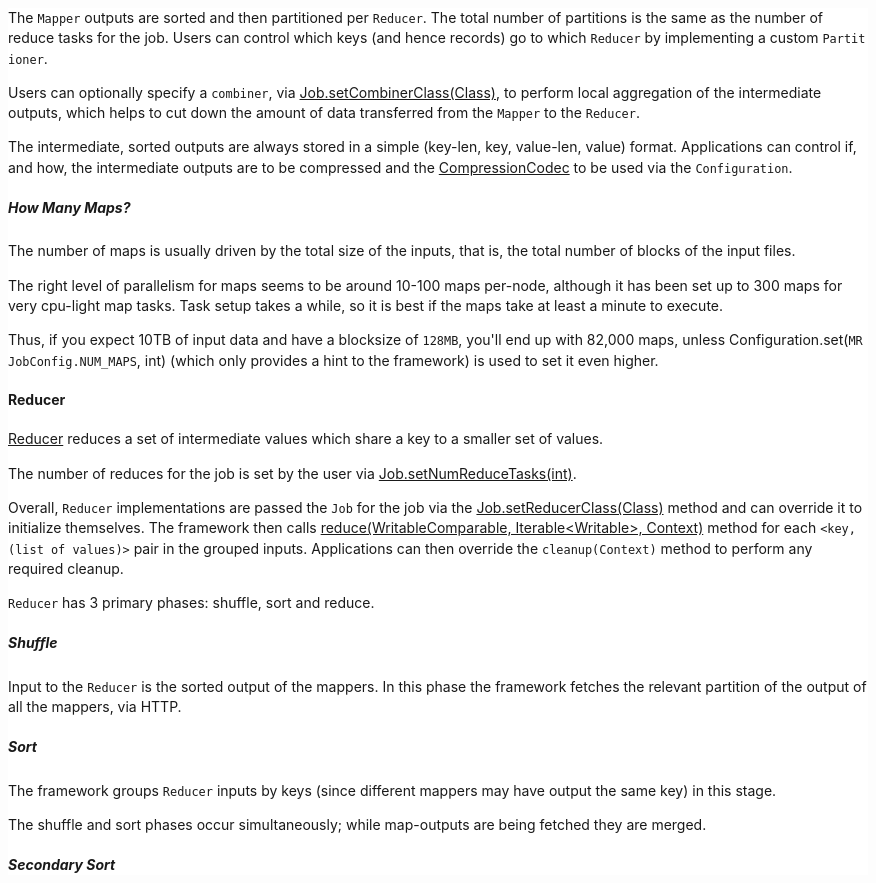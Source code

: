 The `Mapper` outputs are sorted and then partitioned per `Reducer`. The total number of partitions is the same as the number of reduce tasks for the job. Users can control which keys (and hence records) go to which `Reducer` by implementing a custom `Partitioner`.

Users can optionally specify a `combiner`, via [Job.setCombinerClass(Class)](../../api/org/apache/hadoop/mapreduce/Job.html), to perform local aggregation of the intermediate outputs, which helps to cut down the amount of data transferred from the `Mapper` to the `Reducer`.

The intermediate, sorted outputs are always stored in a simple (key-len, key, value-len, value) format. Applications can control if, and how, the intermediate outputs are to be compressed and the [CompressionCodec](../../api/org/apache/hadoop/io/compress/CompressionCodec.html) to be used via the `Configuration`.

##### How Many Maps?

The number of maps is usually driven by the total size of the inputs, that is, the total number of blocks of the input files.

The right level of parallelism for maps seems to be around 10-100 maps per-node, although it has been set up to 300 maps for very cpu-light map tasks. Task setup takes a while, so it is best if the maps take at least a minute to execute.

Thus, if you expect 10TB of input data and have a blocksize of `128MB`, you'll end up with 82,000 maps, unless Configuration.set(`MRJobConfig.NUM_MAPS`, int) (which only provides a hint to the framework) is used to set it even higher.

#### Reducer

[Reducer](../../api/org/apache/hadoop/mapreduce/Reducer.html) reduces a set of intermediate values which share a key to a smaller set of values.

The number of reduces for the job is set by the user via [Job.setNumReduceTasks(int)](../../api/org/apache/hadoop/mapreduce/Job.html).

Overall, `Reducer` implementations are passed the `Job` for the job via the [Job.setReducerClass(Class)](../../api/org/apache/hadoop/mapreduce/Job.html) method and can override it to initialize themselves. The framework then calls [reduce(WritableComparable, Iterable\<Writable\>, Context)](../../api/org/apache/hadoop/mapreduce/Reducer.html) method for each `<key, (list of values)>` pair in the grouped inputs. Applications can then override the `cleanup(Context)` method to perform any required cleanup.

`Reducer` has 3 primary phases: shuffle, sort and reduce.

##### Shuffle

Input to the `Reducer` is the sorted output of the mappers. In this phase the framework fetches the relevant partition of the output of all the mappers, via HTTP.

##### Sort

The framework groups `Reducer` inputs by keys (since different mappers may have output the same key) in this stage.

The shuffle and sort phases occur simultaneously; while map-outputs are being fetched they are merged.

##### Secondary Sort
